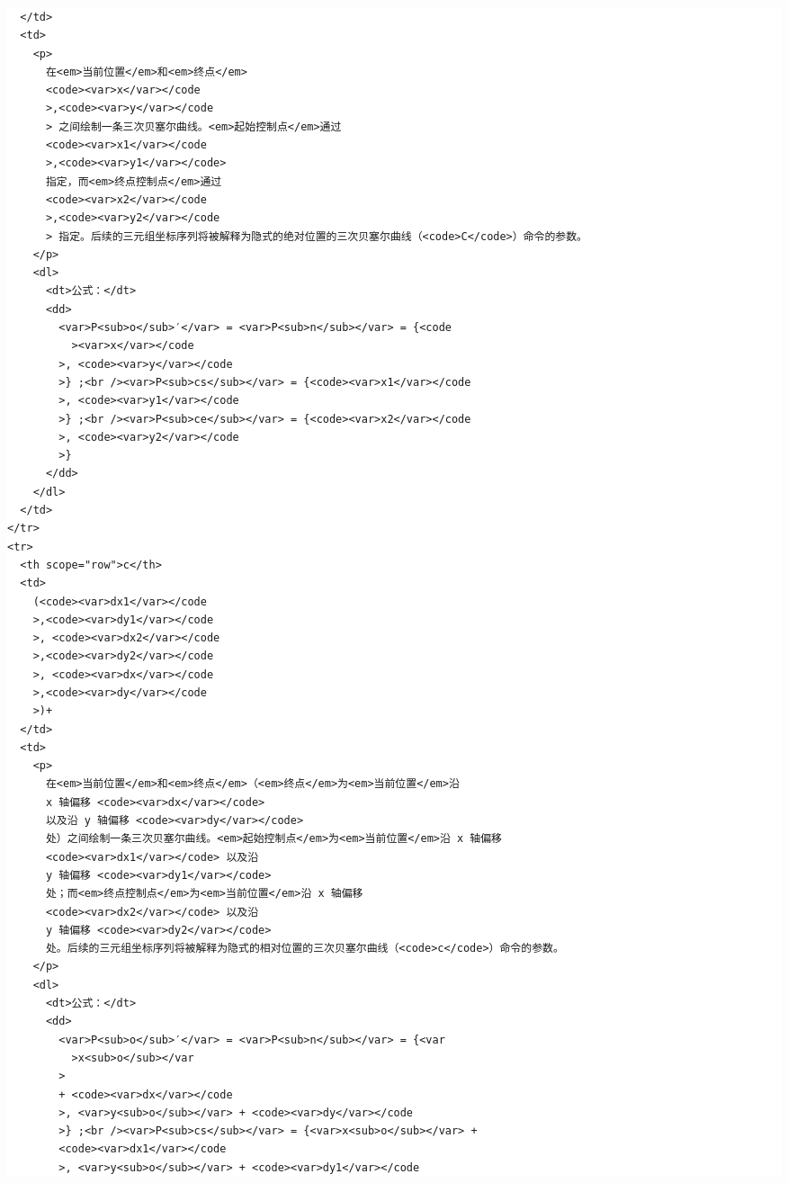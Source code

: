       </td>
      <td>
        <p>
          在<em>当前位置</em>和<em>终点</em>
          <code><var>x</var></code
          >,<code><var>y</var></code
          > 之间绘制一条三次贝塞尔曲线。<em>起始控制点</em>通过
          <code><var>x1</var></code
          >,<code><var>y1</var></code>
          指定，而<em>终点控制点</em>通过
          <code><var>x2</var></code
          >,<code><var>y2</var></code
          > 指定。后续的三元组坐标序列将被解释为隐式的绝对位置的三次贝塞尔曲线（<code>C</code>）命令的参数。
        </p>
        <dl>
          <dt>公式：</dt>
          <dd>
            <var>P<sub>o</sub>′</var> = <var>P<sub>n</sub></var> = {<code
              ><var>x</var></code
            >, <code><var>y</var></code
            >} ;<br /><var>P<sub>cs</sub></var> = {<code><var>x1</var></code
            >, <code><var>y1</var></code
            >} ;<br /><var>P<sub>ce</sub></var> = {<code><var>x2</var></code
            >, <code><var>y2</var></code
            >}
          </dd>
        </dl>
      </td>
    </tr>
    <tr>
      <th scope="row">c</th>
      <td>
        (<code><var>dx1</var></code
        >,<code><var>dy1</var></code
        >, <code><var>dx2</var></code
        >,<code><var>dy2</var></code
        >, <code><var>dx</var></code
        >,<code><var>dy</var></code
        >)+
      </td>
      <td>
        <p>
          在<em>当前位置</em>和<em>终点</em>（<em>终点</em>为<em>当前位置</em>沿
          x 轴偏移 <code><var>dx</var></code>
          以及沿 y 轴偏移 <code><var>dy</var></code>
          处）之间绘制一条三次贝塞尔曲线。<em>起始控制点</em>为<em>当前位置</em>沿 x 轴偏移
          <code><var>dx1</var></code> 以及沿
          y 轴偏移 <code><var>dy1</var></code>
          处；而<em>终点控制点</em>为<em>当前位置</em>沿 x 轴偏移
          <code><var>dx2</var></code> 以及沿
          y 轴偏移 <code><var>dy2</var></code>
          处。后续的三元组坐标序列将被解释为隐式的相对位置的三次贝塞尔曲线（<code>c</code>）命令的参数。
        </p>
        <dl>
          <dt>公式：</dt>
          <dd>
            <var>P<sub>o</sub>′</var> = <var>P<sub>n</sub></var> = {<var
              >x<sub>o</sub></var
            >
            + <code><var>dx</var></code
            >, <var>y<sub>o</sub></var> + <code><var>dy</var></code
            >} ;<br /><var>P<sub>cs</sub></var> = {<var>x<sub>o</sub></var> +
            <code><var>dx1</var></code
            >, <var>y<sub>o</sub></var> + <code><var>dy1</var></code
